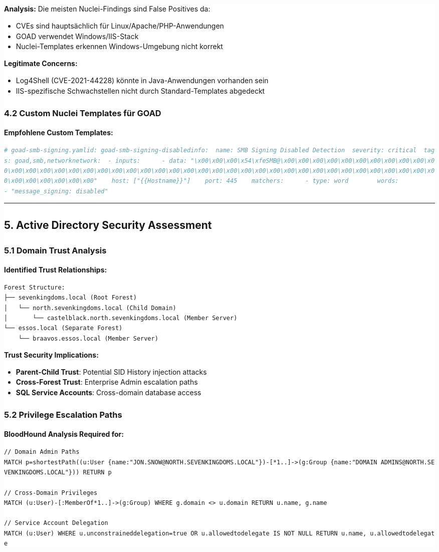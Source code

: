**Analysis:** Die meisten Nuclei-Findings sind False Positives da:
- CVEs sind hauptsächlich für Linux/Apache/PHP-Anwendungen
- GOAD verwendet Windows/IIS-Stack
- Nuclei-Templates erkennen Windows-Umgebung nicht korrekt

**Legitimate Concerns:**
- Log4Shell (CVE-2021-44228) könnte in Java-Anwendungen vorhanden sein
- IIS-spezifische Schwachstellen nicht durch Standard-Templates abgedeckt

### 4.2 Custom Nuclei Templates für GOAD

**Empfohlene Custom Templates:**

```yaml
# goad-smb-signing.yamlid: goad-smb-signing-disabledinfo:  name: SMB Signing Disabled Detection  severity: critical  tags: goad,smb,networknetwork:  - inputs:      - data: "\x00\x00\x00\x54\xfeSMB@\x00\x00\x00\x00\x00\x00\x00\x00\x00\x00\x00\x00\x00\x00\x00\x00\x00\x00\x00\x00\x00\x00\x00\x00\x00\x00\x00\x00\x00\x00\x00\x00\x00\x00\x00\x00\x00\x00\x00\x00\x00\x00\x00\x00\x00\x00\x00"    host: ["{{Hostname}}"]    port: 445    matchers:      - type: word        words:          - "message_signing: disabled"
```

---

## 5. Active Directory Security Assessment

### 5.1 Domain Trust Analysis

**Identified Trust Relationships:**

```
Forest Structure:
├── sevenkingdoms.local (Root Forest)
│   └── north.sevenkingdoms.local (Child Domain)
│       └── castelblack.north.sevenkingdoms.local (Member Server)
└── essos.local (Separate Forest)
    └── braavos.essos.local (Member Server)
```

**Trust Security Implications:**
- **Parent-Child Trust**: Potential SID History injection attacks
- **Cross-Forest Trust**: Enterprise Admin escalation paths
- **SQL Service Accounts**: Cross-domain database access

### 5.2 Privilege Escalation Paths

**BloodHound Analysis Required for:**

```
// Domain Admin Paths
MATCH p=shortestPath((u:User {name:"JON.SNOW@NORTH.SEVENKINGDOMS.LOCAL"})-[*1..]->(g:Group {name:"DOMAIN ADMINS@NORTH.SEVENKINGDOMS.LOCAL"})) RETURN p

// Cross-Domain Privileges
MATCH (u:User)-[:MemberOf*1..]->(g:Group) WHERE g.domain <> u.domain RETURN u.name, g.name

// Service Account Delegation
MATCH (u:User) WHERE u.unconstraineddelegation=true OR u.allowedtodelegate IS NOT NULL RETURN u.name, u.allowedtodelegate
```
